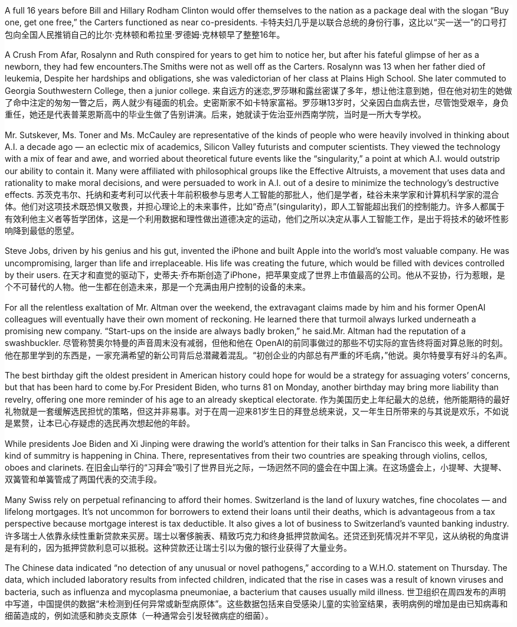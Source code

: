 A full 16 years before Bill and Hillary Rodham Clinton would offer themselves to the nation as a package deal with the slogan “Buy one, get one free,” the Carters functioned as near co-presidents.
卡特夫妇几乎是以联合总统的身份行事，这比以“买一送一”的口号打包向全国人民推销自己的比尔·克林顿和希拉里·罗德姆·克林顿早了整整16年。

A Crush From Afar, Rosalynn and Ruth conspired for years to get him to notice her, but after his fateful glimpse of her as a newborn, they had few encounters.The Smiths were not as well off as the Carters. Rosalynn was 13 when her father died of leukemia, Despite her hardships and obligations, she was valedictorian of her class at Plains High School. She later commuted to Georgia Southwestern College, then a junior college.
来自远方的迷恋,罗莎琳和露丝密谋了多年，想让他注意到她，但在他对初生的她做了命中注定的匆匆一瞥之后，两人就少有碰面的机会。史密斯家不如卡特家富裕。罗莎琳13岁时，父亲因白血病去世，尽管饱受艰辛，身负重任，她还是代表普莱恩斯高中的毕业生做了告别讲演。后来，她就读于佐治亚州西南学院，当时是一所大专学校。

Mr. Sutskever, Ms. Toner and Ms. McCauley are representative of the kinds of people who were heavily involved in thinking about A.I. a decade ago — an eclectic mix of academics, Silicon Valley futurists and computer scientists. They viewed the technology with a mix of fear and awe, and worried about theoretical future events like the “singularity,” a point at which A.I. would outstrip our ability to contain it. Many were affiliated with philosophical groups like the Effective Altruists, a movement that uses data and rationality to make moral decisions, and were persuaded to work in A.I. out of a desire to minimize the technology’s destructive effects.
苏茨克韦尔、托纳和麦考利可以代表十年前积极参与思考人工智能的那批人，他们是学者，硅谷未来学家和计算机科学家的混合体。他们对这项技术既恐惧又敬畏，并担心理论上的未来事件，比如“奇点”(singularity)，即人工智能超出我们的控制能力。许多人都属于有效利他主义者等哲学团体，这是一个利用数据和理性做出道德决定的运动，他们之所以决定从事人工智能工作，是出于将技术的破坏性影响降到最低的愿望。

Steve Jobs, driven by his genius and his gut, invented the iPhone and built Apple into the world’s most valuable company. He was uncompromising, larger than life and irreplaceable. His life was creating the future, which would be filled with devices controlled by their users.
在天才和直觉的驱动下，史蒂夫·乔布斯创造了iPhone，把苹果变成了世界上市值最高的公司。他从不妥协，行为惹眼，是个不可替代的人物。他一生都在创造未来，那是一个充满由用户控制的设备的未来。

For all the relentless exaltation of Mr. Altman over the weekend, the extravagant claims made by him and his former OpenAI colleagues will eventually have their own moment of reckoning. He learned there that turmoil always lurked underneath a promising new company. “Start-ups on the inside are always badly broken,” he said.Mr. Altman had the reputation of a swashbuckler.
尽管称赞奥尔特曼的声音周末没有减弱，但他和他在 OpenAI的前同事做过的那些不切实际的宣告终将面对算总账的时刻。他在那里学到的东西是，一家充满希望的新公司背后总潜藏着混乱。“初创企业的内部总有严重的坏毛病，”他说。奥尔特曼享有好斗的名声。

The best birthday gift the oldest president in American history could hope for would be a strategy for assuaging voters’ concerns, but that has been hard to come by.For President Biden, who turns 81 on Monday, another birthday may bring more liability than revelry, offering one more reminder of his age to an already skeptical electorate.
作为美国历史上年纪最大的总统，他所能期待的最好礼物就是一套缓解选民担忧的策略，但这并非易事。对于在周一迎来81岁生日的拜登总统来说，又一年生日所带来的与其说是欢乐，不如说是累赘，让本已心存疑虑的选民再次想起他的年龄。

While presidents Joe Biden and Xi Jinping were drawing the world’s attention for their talks in San Francisco this week, a different kind of summitry is happening in China. There, representatives from their two countries are speaking through violins, cellos, oboes and clarinets.
在旧金山举行的“习拜会”吸引了世界目光之际，一场迥然不同的盛会在中国上演。在这场盛会上，小提琴、大提琴、双簧管和单簧管成了两国代表的交流手段。

Many Swiss rely on perpetual refinancing to afford their homes. Switzerland is the land of luxury watches, fine chocolates — and lifelong mortgages. It’s not uncommon for borrowers to extend their loans until their deaths, which is advantageous from a tax perspective because mortgage interest is tax deductible. It also gives a lot of business to Switzerland’s vaunted banking industry.
许多瑞士人依靠永续性重新贷款来买房。瑞士以奢侈腕表、精致巧克力和终身抵押贷款闻名。还贷还到死情况并不罕见，这从纳税的角度讲是有利的，因为抵押贷款利息可以抵税。这种贷款还让瑞士引以为傲的银行业获得了大量业务。

The Chinese data indicated “no detection of any unusual or novel pathogens,” according to a W.H.O. statement on Thursday. The data, which included laboratory results from infected children, indicated that the rise in cases was a result of known viruses and bacteria, such as influenza and mycoplasma pneumoniae, a bacterium that causes usually mild illness.
世卫组织在周四发布的声明中写道，中国提供的数据“未检测到任何异常或新型病原体”。这些数据包括来自受感染儿童的实验室结果，表明病例的增加是由已知病毒和细菌造成的，例如流感和肺炎支原体（一种通常会引发轻微病症的细菌）。
